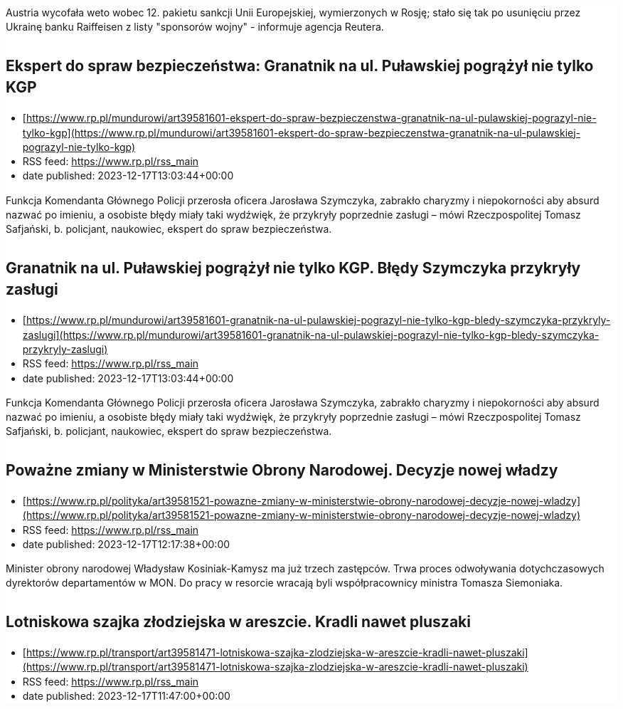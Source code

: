 Austria wycofała weto wobec 12. pakietu sankcji Unii Europejskiej, wymierzonych w Rosję; stało się tak po usunięciu przez Ukrainę banku Raiffeisen z listy "sponsorów wojny" - informuje agencja Reutera.

## Ekspert do spraw bezpieczeństwa: Granatnik na ul. Puławskiej pogrążył nie tylko KGP
 - [https://www.rp.pl/mundurowi/art39581601-ekspert-do-spraw-bezpieczenstwa-granatnik-na-ul-pulawskiej-pograzyl-nie-tylko-kgp](https://www.rp.pl/mundurowi/art39581601-ekspert-do-spraw-bezpieczenstwa-granatnik-na-ul-pulawskiej-pograzyl-nie-tylko-kgp)
 - RSS feed: https://www.rp.pl/rss_main
 - date published: 2023-12-17T13:03:44+00:00

Funkcja Komendanta Głównego Policji przerosła oficera Jarosława Szymczyka, zabrakło charyzmy i niepokorności aby absurd nazwać po imieniu, a osobiste błędy miały taki wydźwięk, że przykryły poprzednie zasługi – mówi Rzeczpospolitej Tomasz Safjański, b. policjant, naukowiec, ekspert do spraw bezpieczeństwa.

## Granatnik na ul. Puławskiej pogrążył nie tylko KGP. Błędy Szymczyka przykryły zasługi
 - [https://www.rp.pl/mundurowi/art39581601-granatnik-na-ul-pulawskiej-pograzyl-nie-tylko-kgp-bledy-szymczyka-przykryly-zaslugi](https://www.rp.pl/mundurowi/art39581601-granatnik-na-ul-pulawskiej-pograzyl-nie-tylko-kgp-bledy-szymczyka-przykryly-zaslugi)
 - RSS feed: https://www.rp.pl/rss_main
 - date published: 2023-12-17T13:03:44+00:00

Funkcja Komendanta Głównego Policji przerosła oficera Jarosława Szymczyka, zabrakło charyzmy i niepokorności aby absurd nazwać po imieniu, a osobiste błędy miały taki wydźwięk, że przykryły poprzednie zasługi – mówi Rzeczpospolitej Tomasz Safjański, b. policjant, naukowiec, ekspert do spraw bezpieczeństwa.

## Poważne zmiany w Ministerstwie Obrony Narodowej. Decyzje nowej władzy
 - [https://www.rp.pl/polityka/art39581521-powazne-zmiany-w-ministerstwie-obrony-narodowej-decyzje-nowej-wladzy](https://www.rp.pl/polityka/art39581521-powazne-zmiany-w-ministerstwie-obrony-narodowej-decyzje-nowej-wladzy)
 - RSS feed: https://www.rp.pl/rss_main
 - date published: 2023-12-17T12:17:38+00:00

Minister obrony narodowej Władysław Kosiniak-Kamysz ma już trzech zastępców. Trwa proces odwoływania dotychczasowych dyrektorów departamentów w MON. Do pracy w resorcie wracają byli współpracownicy ministra Tomasza Siemoniaka.

## Lotniskowa szajka złodziejska w areszcie. Kradli nawet pluszaki
 - [https://www.rp.pl/transport/art39581471-lotniskowa-szajka-zlodziejska-w-areszcie-kradli-nawet-pluszaki](https://www.rp.pl/transport/art39581471-lotniskowa-szajka-zlodziejska-w-areszcie-kradli-nawet-pluszaki)
 - RSS feed: https://www.rp.pl/rss_main
 - date published: 2023-12-17T11:47:00+00:00
